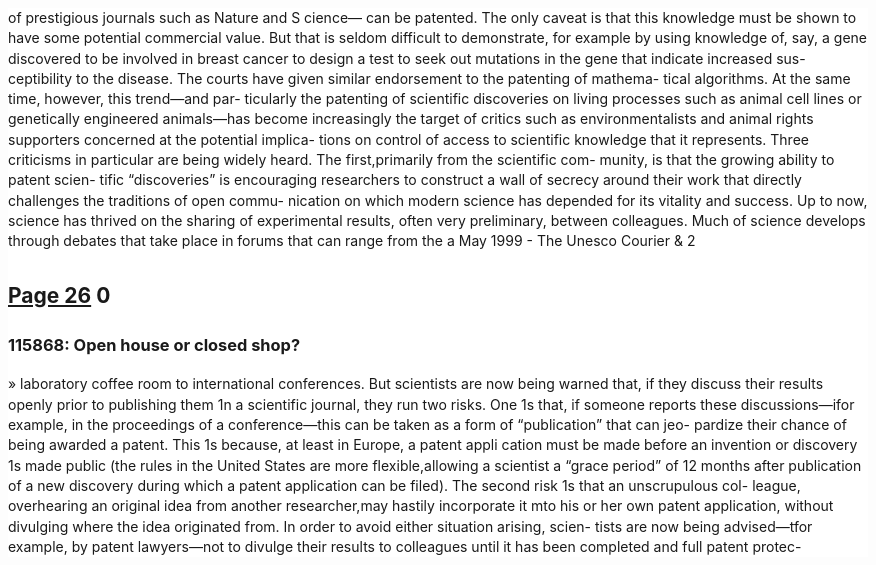 of prestigious journals such as Nature and S cience— 
can be patented. 
The only caveat is that this knowledge must be 
shown to have some potential commercial value. But 
that is seldom difficult to demonstrate, for example 
by using knowledge of, say, a gene discovered to be 
involved in breast cancer to design a test to seek out 
mutations in the gene that indicate increased sus- 
ceptibility to the disease. The courts have given 
similar endorsement to the patenting of mathema- 
tical algorithms. 
At the same time, however, this trend—and par- 
ticularly the patenting of scientific discoveries on 
living processes such as animal cell lines or genetically 
engineered animals—has become increasingly the 
target of critics such as environmentalists and animal 
rights supporters concerned at the potential implica- 
tions on control of access to scientific knowledge that 
it represents. 
Three criticisms in particular are being widely 
heard. The first,primarily from the scientific com- 
munity, is that the growing ability to patent scien- 
tific “discoveries” is encouraging researchers to 
construct a wall of secrecy around their work that 
directly challenges the traditions of open commu- 
nication on which modern science has depended for 
its vitality and success. 
Up to now, science has thrived on the sharing of 
experimental results, often very preliminary, between 
colleagues. Much of science develops through debates 
that take place in forums that can range from the 
a 
May 1999 - The Unesco Courier & 2 
>

## [Page 26](https://demo.humlab.umu.se/courier/115858eng.pdf#page=26) 0

### 115868: Open house or closed shop?

» laboratory coffee room to international conferences. 
But scientists are now being warned that, if 
they discuss their results openly prior to publishing 
them 1n a scientific journal, they run two risks. One 
1s that, if someone reports these discussions—ifor 
example, in the proceedings of a conference—this 
can be taken as a form of “publication” that can jeo- 
pardize their chance of being awarded a patent. 
This 1s because, at least in Europe, a patent appli 
cation must be made before an invention or discovery 
1s made public (the rules in the United States are 
more flexible,allowing a scientist a “grace period” of 
12 months after publication of a new discovery 
during which a patent application can be filed). 
The second risk 1s that an unscrupulous col- 
league, overhearing an original idea from another 
researcher,may hastily incorporate it mto his or her 
own patent application, without divulging where the 
idea originated from. 
In order to avoid either situation arising, scien- 
tists are now being advised—tfor example, by patent 
lawyers—not to divulge their results to colleagues 
until it has been completed and full patent protec- 